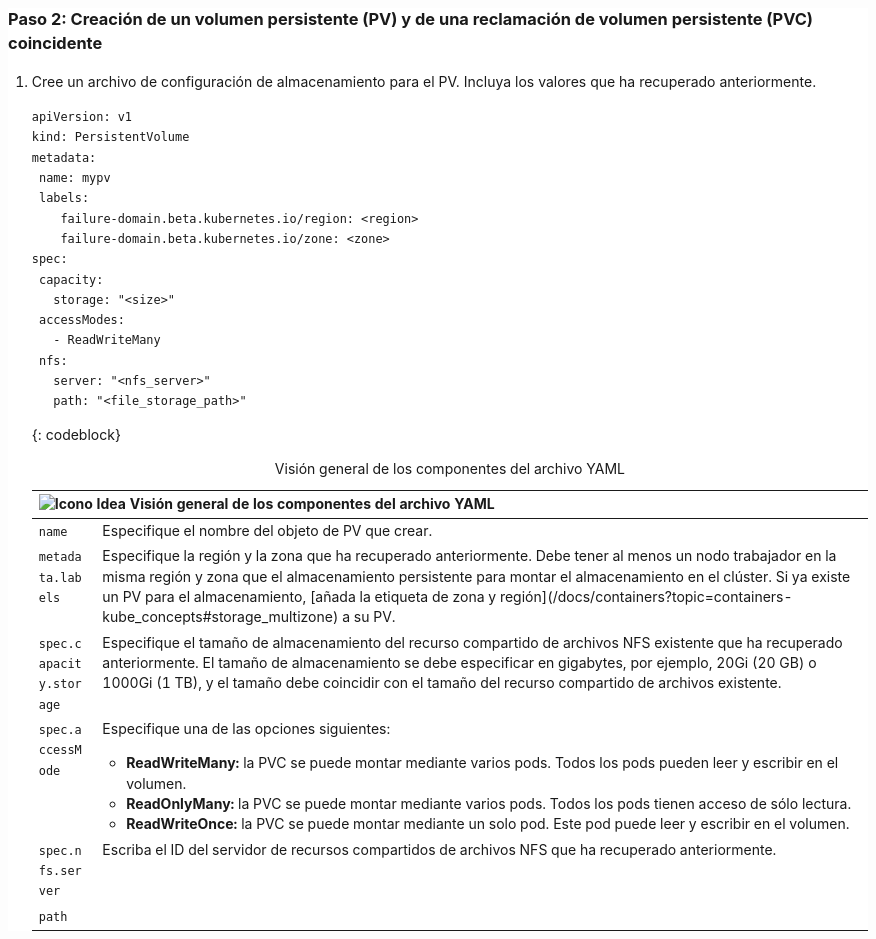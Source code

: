 ### Paso 2: Creación de un volumen persistente (PV) y de una reclamación de volumen persistente (PVC) coincidente

1.  Cree un archivo de configuración de almacenamiento para el PV. Incluya los valores que ha recuperado anteriormente.

    ```
    apiVersion: v1
    kind: PersistentVolume
    metadata:
     name: mypv
     labels:
        failure-domain.beta.kubernetes.io/region: <region>
        failure-domain.beta.kubernetes.io/zone: <zone>
    spec:
     capacity:
       storage: "<size>"
     accessModes:
       - ReadWriteMany
     nfs:
       server: "<nfs_server>"
       path: "<file_storage_path>"
    ```
    {: codeblock}

    <table>
    <caption>Visión general de los componentes del archivo YAML</caption>
    <thead>
    <th colspan=2><img src="images/idea.png" alt="Icono Idea"/> Visión general de los componentes del archivo YAML</th>
    </thead>
    <tbody>
    <tr>
    <td><code>name</code></td>
    <td>Especifique el nombre del objeto de PV que crear.</td>
    </tr>
    <tr>
    <td><code>metadata.labels</code></td>
    <td>Especifique la región y la zona que ha recuperado anteriormente. Debe tener al menos un nodo trabajador en la misma región y zona que el almacenamiento persistente para montar el almacenamiento en el clúster. Si ya existe un PV para el almacenamiento, [añada la etiqueta de zona y región](/docs/containers?topic=containers-kube_concepts#storage_multizone) a su PV.
    </tr>
    <tr>
    <td><code>spec.capacity.storage</code></td>
    <td>Especifique el tamaño de almacenamiento del recurso compartido de archivos NFS existente que ha recuperado anteriormente. El tamaño de almacenamiento se debe especificar en gigabytes, por ejemplo, 20Gi (20 GB) o 1000Gi (1 TB), y el tamaño debe coincidir con el tamaño del recurso compartido de archivos existente.</td>
    </tr>
    <tr>
    <td><code>spec.accessMode</code></td>
    <td>Especifique una de las opciones siguientes: <ul><li><strong>ReadWriteMany: </strong> la PVC se puede montar mediante varios pods. Todos los pods pueden leer y escribir en el volumen. </li><li><strong>ReadOnlyMany: </strong> la PVC se puede montar mediante varios pods. Todos los pods tienen acceso de sólo lectura. <li><strong>ReadWriteOnce: </strong> la PVC se puede montar mediante un solo pod. Este pod puede leer y escribir en el volumen. </li></ul></td>
    </tr>
    <tr>
    <td><code>spec.nfs.server</code></td>
    <td>Escriba el ID del servidor de recursos compartidos de archivos NFS que ha recuperado anteriormente.</td>
    </tr>
    <tr>
    <td><code>path</code></td>